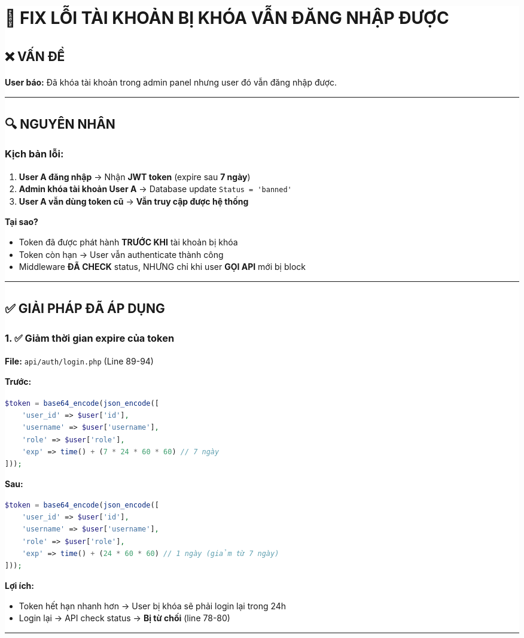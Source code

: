 # 🔐 FIX LỖI TÀI KHOẢN BỊ KHÓA VẪN ĐĂNG NHẬP ĐƯỢC

## ❌ VẤN ĐỀ

**User báo:** Đã khóa tài khoản trong admin panel nhưng user đó vẫn đăng nhập được.

---

## 🔍 NGUYÊN NHÂN

### Kịch bản lỗi:

1. **User A đăng nhập** → Nhận **JWT token** (expire sau **7 ngày**)
2. **Admin khóa tài khoản User A** → Database update `Status = 'banned'`
3. **User A vẫn dùng token cũ** → **Vẫn truy cập được hệ thống**

**Tại sao?**
- Token đã được phát hành **TRƯỚC KHI** tài khoản bị khóa
- Token còn hạn → User vẫn authenticate thành công
- Middleware **ĐÃ CHECK** status, NHƯNG chỉ khi user **GỌI API** mới bị block

---

## ✅ GIẢI PHÁP ĐÃ ÁP DỤNG

### 1. ✅ **Giảm thời gian expire của token**

**File:** `api/auth/login.php` (Line 89-94)

**Trước:**
```php
$token = base64_encode(json_encode([
    'user_id' => $user['id'],
    'username' => $user['username'],
    'role' => $user['role'],
    'exp' => time() + (7 * 24 * 60 * 60) // 7 ngày
]));
```

**Sau:**
```php
$token = base64_encode(json_encode([
    'user_id' => $user['id'],
    'username' => $user['username'],
    'role' => $user['role'],
    'exp' => time() + (24 * 60 * 60) // 1 ngày (giảm từ 7 ngày)
]));
```

**Lợi ích:**
- Token hết hạn nhanh hơn → User bị khóa sẽ phải login lại trong 24h
- Login lại → API check status → **Bị từ chối** (line 78-80)

---